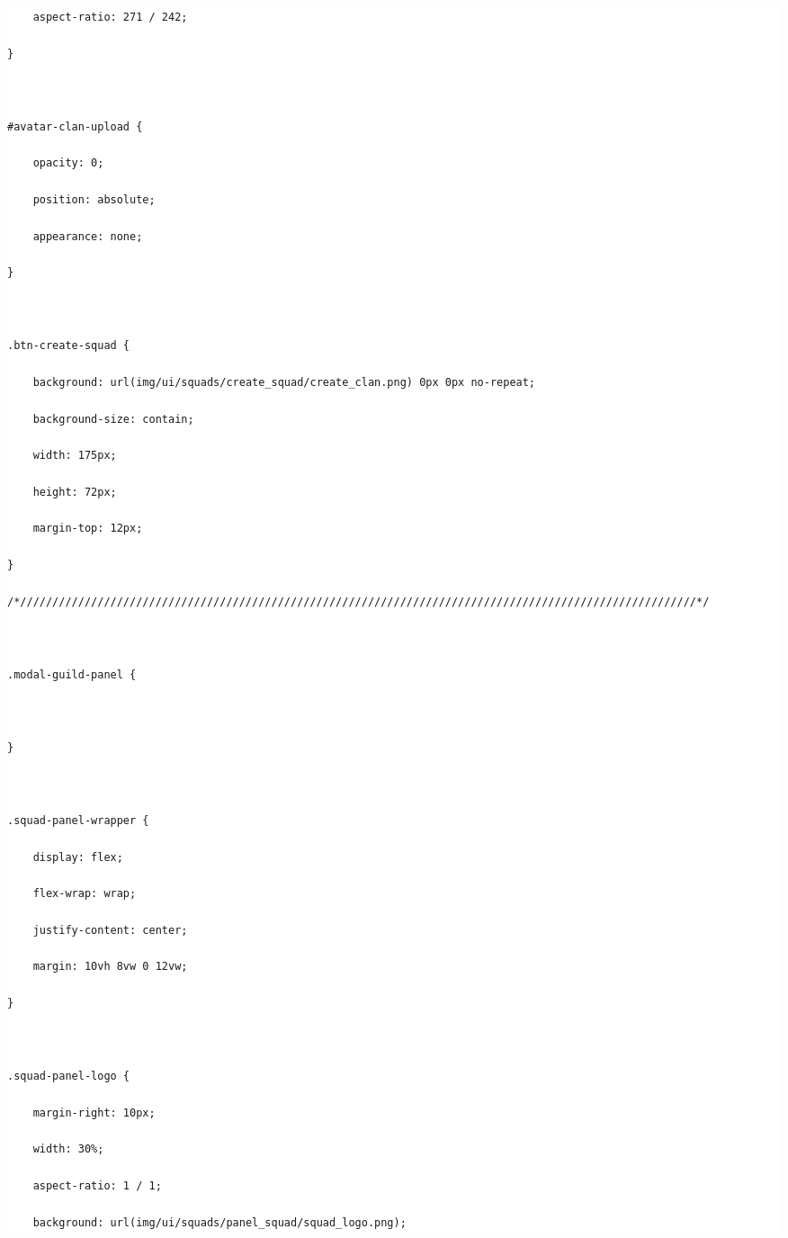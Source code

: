         aspect-ratio: 271 / 242;

    }



    #avatar-clan-upload {

        opacity: 0;

        position: absolute;

        appearance: none;

    }

    

    .btn-create-squad {

        background: url(img/ui/squads/create_squad/create_clan.png) 0px 0px no-repeat;

        background-size: contain;

        width: 175px;

        height: 72px;

        margin-top: 12px;

    }

    /*/////////////////////////////////////////////////////////////////////////////////////////////////////////*/

    

    .modal-guild-panel {

        

    }



    .squad-panel-wrapper {

        display: flex;

        flex-wrap: wrap;

        justify-content: center;

        margin: 10vh 8vw 0 12vw;

    }



    .squad-panel-logo {

        margin-right: 10px;

        width: 30%;

        aspect-ratio: 1 / 1;

        background: url(img/ui/squads/panel_squad/squad_logo.png);

